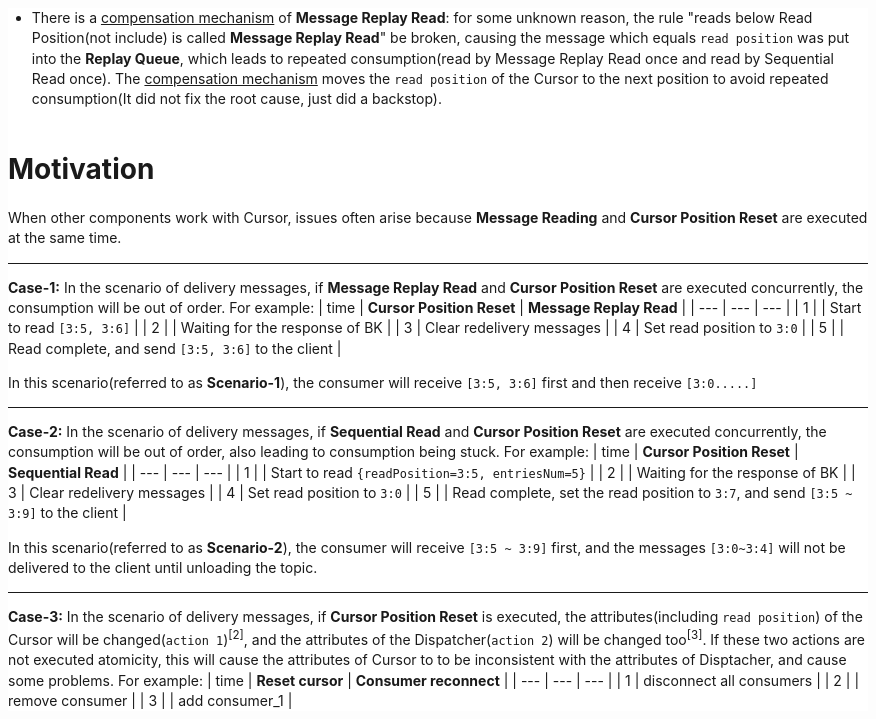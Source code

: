 - There is a [compensation mechanism](https://github.com/apache/pulsar/issues/6403) of **Message Replay Read**: for some unknown reason, the rule "reads below Read Position(not include) is called **Message Replay Read**" be broken, causing the message which equals `read position` was put into the **Replay Queue**, which leads to repeated consumption(read by Message Replay Read once and read by Sequential Read once). The [compensation mechanism](https://github.com/apache/pulsar/issues/6403) moves the `read position` of the Cursor to the next position to avoid repeated consumption(It did not fix the root cause, just did a backstop).

# Motivation

When other components work with Cursor, issues often arise because **Message Reading** and **Cursor Position Reset** are executed at the same time.

---

**Case-1:** In the scenario of delivery messages, if **Message Replay Read** and **Cursor Position Reset** are executed concurrently, the consumption will be out of order. For example:
| time | **Cursor Position Reset** | **Message Replay Read** |
| --- | --- | --- |
| 1 | | Start to read `[3:5, 3:6]` |
| 2 | | Waiting for the response of BK |
| 3 | Clear redelivery messages |
| 4 | Set read position to `3:0` |
| 5 | | Read complete, and send `[3:5, 3:6]` to the client |

In this scenario(referred to as **Scenario-1**), the consumer will receive `[3:5, 3:6]` first and then receive `[3:0.....]`

---

**Case-2:** In the scenario of delivery messages, if **Sequential Read** and **Cursor Position Reset** are executed concurrently, the consumption will be out of order,  also leading to consumption being stuck. For example:
| time | **Cursor Position Reset** | **Sequential Read** |
| --- | --- | --- |
| 1 | | Start to read `{readPosition=3:5, entriesNum=5}` |
| 2 | | Waiting for the response of BK |
| 3 | Clear redelivery messages |
| 4 | Set read position to `3:0` |
| 5 | | Read complete, set the read position to `3:7`, and send `[3:5 ~ 3:9]` to the client |

In this scenario(referred to as **Scenario-2**), the consumer will receive `[3:5 ~ 3:9]` first, and the messages `[3:0~3:4]` will not be delivered to the client until unloading the topic.

---

**Case-3:** In the scenario of delivery messages, if **Cursor Position Reset** is executed, the attributes(including `read position`) of the Cursor will be changed(`action 1`)<sup>[2]</sup>, and the attributes of the Dispatcher(`action 2`) will be changed too<sup>[3]</sup>. If these two actions are not executed atomicity, this will cause the attributes of Cursor to to be inconsistent with the attributes of Disptacher, and cause some problems. For example:
| time | **Reset cursor** | **Consumer reconnect** |
| --- | --- | --- |
| 1 | disconnect all consumers |
| 2 | | remove consumer |
| 3 | | add consumer_1 |